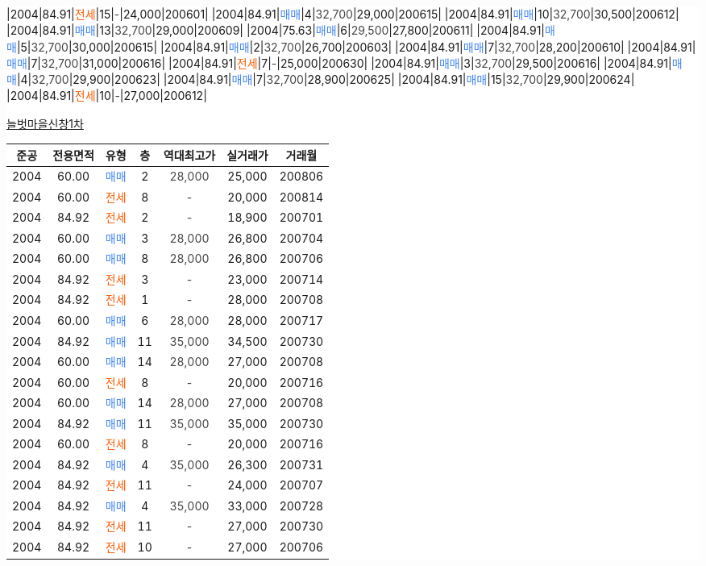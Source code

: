 |2004|84.91|<span style="color:#ff5a00">전세</span>|15|<span style="color:#444444">-</span>|24,000|200601|
|2004|84.91|<span style="color:#4285f3">매매</span>|4|<span style="color:#444444">32,700</span>|29,000|200615|
|2004|84.91|<span style="color:#4285f3">매매</span>|10|<span style="color:#444444">32,700</span>|30,500|200612|
|2004|84.91|<span style="color:#4285f3">매매</span>|13|<span style="color:#444444">32,700</span>|29,000|200609|
|2004|75.63|<span style="color:#4285f3">매매</span>|6|<span style="color:#444444">29,500</span>|27,800|200611|
|2004|84.91|<span style="color:#4285f3">매매</span>|5|<span style="color:#444444">32,700</span>|30,000|200615|
|2004|84.91|<span style="color:#4285f3">매매</span>|2|<span style="color:#444444">32,700</span>|26,700|200603|
|2004|84.91|<span style="color:#4285f3">매매</span>|7|<span style="color:#444444">32,700</span>|28,200|200610|
|2004|84.91|<span style="color:#4285f3">매매</span>|7|<span style="color:#444444">32,700</span>|31,000|200616|
|2004|84.91|<span style="color:#ff5a00">전세</span>|7|<span style="color:#444444">-</span>|25,000|200630|
|2004|84.91|<span style="color:#4285f3">매매</span>|3|<span style="color:#444444">32,700</span>|29,500|200616|
|2004|84.91|<span style="color:#4285f3">매매</span>|4|<span style="color:#444444">32,700</span>|29,900|200623|
|2004|84.91|<span style="color:#4285f3">매매</span>|7|<span style="color:#444444">32,700</span>|28,900|200625|
|2004|84.91|<span style="color:#4285f3">매매</span>|15|<span style="color:#444444">32,700</span>|29,900|200624|
|2004|84.91|<span style="color:#ff5a00">전세</span>|10|<span style="color:#444444">-</span>|27,000|200612|

[늘벗마을신창1차](https://search.naver.com/search.naver?query=%EA%B2%BD%EA%B8%B0%EB%8F%84+%ED%99%94%EC%84%B1%EC%8B%9C+%EB%B3%91%EC%A0%90%EB%8F%99+%EB%8A%98%EB%B2%97%EB%A7%88%EC%9D%84%EC%8B%A0%EC%B0%BD1%EC%B0%A8)

|준공|전용면적|유형|층|역대최고가|실거래가|거래월|
|:---:|:---:|:---:|:---:|:---:|:---:|:---:|
|2004|60.00|<span style="color:#4285f3">매매</span>|2|<span style="color:#444444">28,000</span>|25,000|200806|
|2004|60.00|<span style="color:#ff5a00">전세</span>|8|<span style="color:#444444">-</span>|20,000|200814|
|2004|84.92|<span style="color:#ff5a00">전세</span>|2|<span style="color:#444444">-</span>|18,900|200701|
|2004|60.00|<span style="color:#4285f3">매매</span>|3|<span style="color:#444444">28,000</span>|26,800|200704|
|2004|60.00|<span style="color:#4285f3">매매</span>|8|<span style="color:#444444">28,000</span>|26,800|200706|
|2004|84.92|<span style="color:#ff5a00">전세</span>|3|<span style="color:#444444">-</span>|23,000|200714|
|2004|84.92|<span style="color:#ff5a00">전세</span>|1|<span style="color:#444444">-</span>|28,000|200708|
|2004|60.00|<span style="color:#4285f3">매매</span>|6|<span style="color:#444444">28,000</span>|28,000|200717|
|2004|84.92|<span style="color:#4285f3">매매</span>|11|<span style="color:#444444">35,000</span>|34,500|200730|
|2004|60.00|<span style="color:#4285f3">매매</span>|14|<span style="color:#444444">28,000</span>|27,000|200708|
|2004|60.00|<span style="color:#ff5a00">전세</span>|8|<span style="color:#444444">-</span>|20,000|200716|
|2004|60.00|<span style="color:#4285f3">매매</span>|14|<span style="color:#444444">28,000</span>|27,000|200708|
|2004|84.92|<span style="color:#4285f3">매매</span>|11|<span style="color:#444444">35,000</span>|35,000|200730|
|2004|60.00|<span style="color:#ff5a00">전세</span>|8|<span style="color:#444444">-</span>|20,000|200716|
|2004|84.92|<span style="color:#4285f3">매매</span>|4|<span style="color:#444444">35,000</span>|26,300|200731|
|2004|84.92|<span style="color:#ff5a00">전세</span>|11|<span style="color:#444444">-</span>|24,000|200707|
|2004|84.92|<span style="color:#4285f3">매매</span>|4|<span style="color:#444444">35,000</span>|33,000|200728|
|2004|84.92|<span style="color:#ff5a00">전세</span>|11|<span style="color:#444444">-</span>|27,000|200730|
|2004|84.92|<span style="color:#ff5a00">전세</span>|10|<span style="color:#444444">-</span>|27,000|200706|